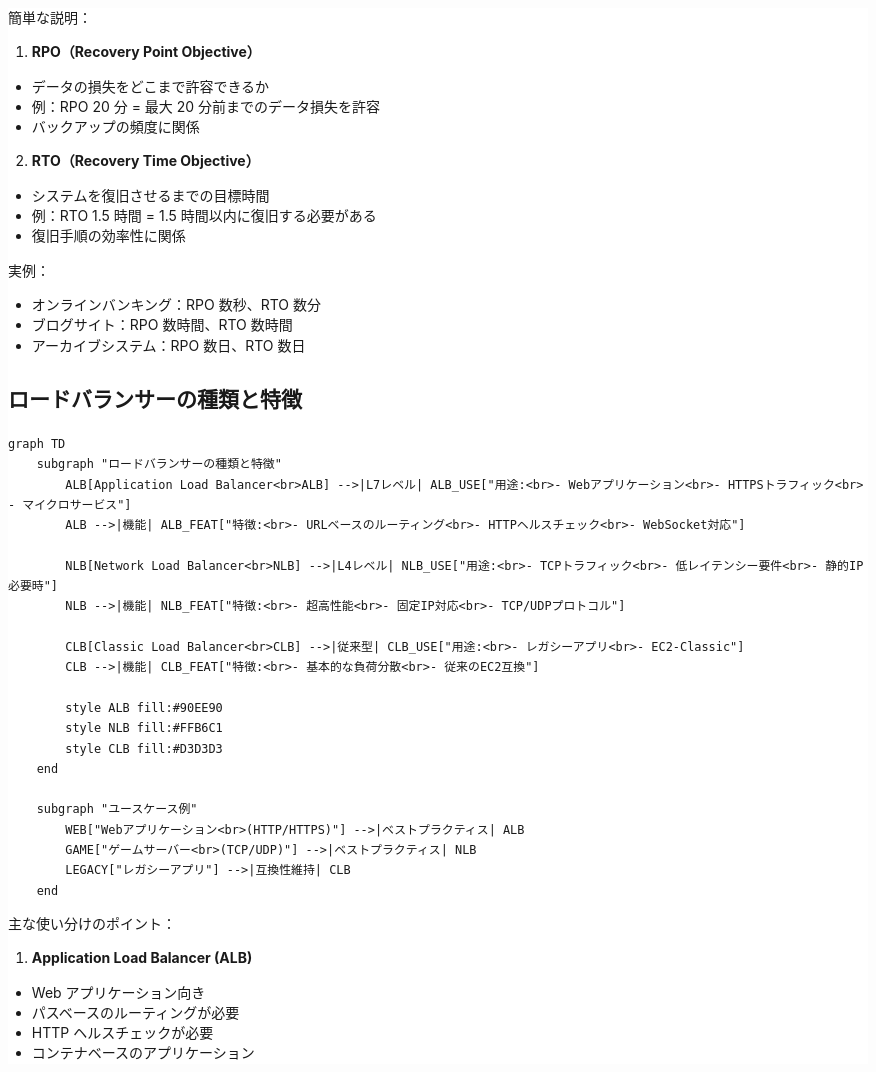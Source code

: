 簡単な説明：

1. **RPO（Recovery Point Objective）**

- データの損失をどこまで許容できるか
- 例：RPO 20 分 = 最大 20 分前までのデータ損失を許容
- バックアップの頻度に関係

2. **RTO（Recovery Time Objective）**

- システムを復旧させるまでの目標時間
- 例：RTO 1.5 時間 = 1.5 時間以内に復旧する必要がある
- 復旧手順の効率性に関係

実例：

- オンラインバンキング：RPO 数秒、RTO 数分
- ブログサイト：RPO 数時間、RTO 数時間
- アーカイブシステム：RPO 数日、RTO 数日

## ロードバランサーの種類と特徴

```mermaid
graph TD
    subgraph "ロードバランサーの種類と特徴"
        ALB[Application Load Balancer<br>ALB] -->|L7レベル| ALB_USE["用途:<br>- Webアプリケーション<br>- HTTPSトラフィック<br>- マイクロサービス"]
        ALB -->|機能| ALB_FEAT["特徴:<br>- URLベースのルーティング<br>- HTTPヘルスチェック<br>- WebSocket対応"]

        NLB[Network Load Balancer<br>NLB] -->|L4レベル| NLB_USE["用途:<br>- TCPトラフィック<br>- 低レイテンシー要件<br>- 静的IP必要時"]
        NLB -->|機能| NLB_FEAT["特徴:<br>- 超高性能<br>- 固定IP対応<br>- TCP/UDPプロトコル"]

        CLB[Classic Load Balancer<br>CLB] -->|従来型| CLB_USE["用途:<br>- レガシーアプリ<br>- EC2-Classic"]
        CLB -->|機能| CLB_FEAT["特徴:<br>- 基本的な負荷分散<br>- 従来のEC2互換"]

        style ALB fill:#90EE90
        style NLB fill:#FFB6C1
        style CLB fill:#D3D3D3
    end

    subgraph "ユースケース例"
        WEB["Webアプリケーション<br>(HTTP/HTTPS)"] -->|ベストプラクティス| ALB
        GAME["ゲームサーバー<br>(TCP/UDP)"] -->|ベストプラクティス| NLB
        LEGACY["レガシーアプリ"] -->|互換性維持| CLB
    end
```

主な使い分けのポイント：

1. **Application Load Balancer (ALB)**

- Web アプリケーション向き
- パスベースのルーティングが必要
- HTTP ヘルスチェックが必要
- コンテナベースのアプリケーション
